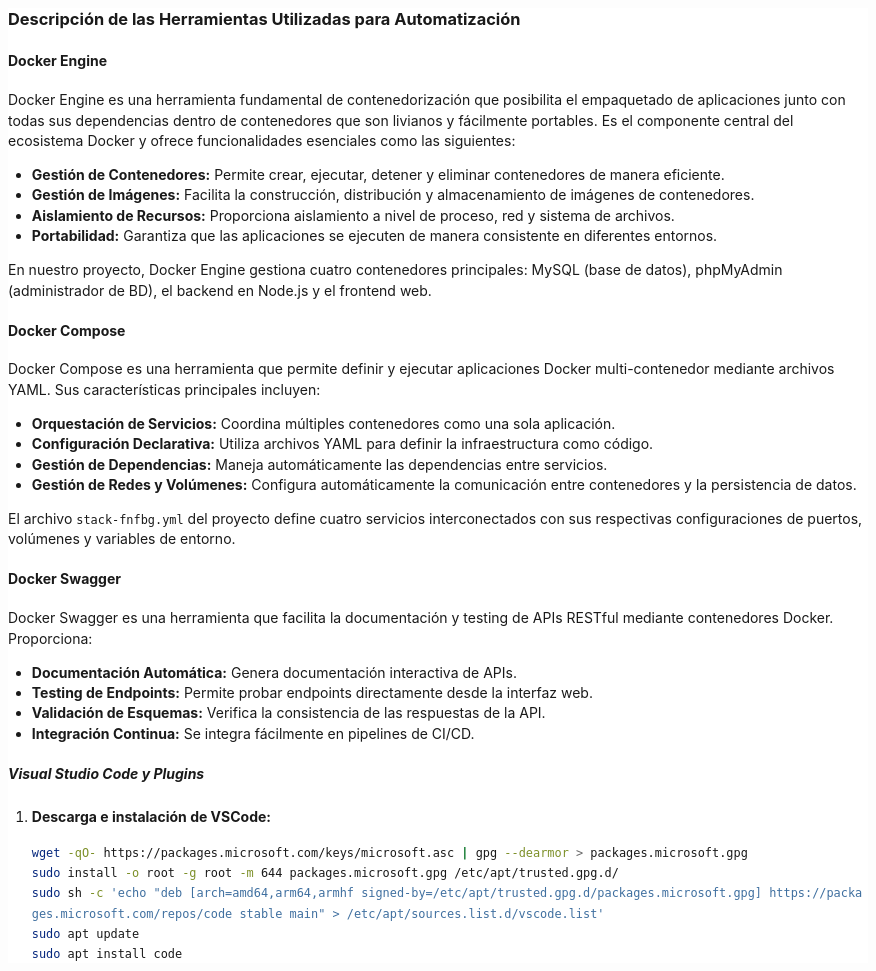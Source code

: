 ### Descripción de las Herramientas Utilizadas para Automatización

#### Docker Engine

Docker Engine es una herramienta fundamental de contenedorización que posibilita el empaquetado de aplicaciones junto con todas sus dependencias dentro de contenedores que son livianos y fácilmente portables. Es el componente central del ecosistema Docker y ofrece funcionalidades esenciales como las siguientes:

- **Gestión de Contenedores:** Permite crear, ejecutar, detener y eliminar contenedores de manera eficiente.
- **Gestión de Imágenes:** Facilita la construcción, distribución y almacenamiento de imágenes de contenedores.
- **Aislamiento de Recursos:** Proporciona aislamiento a nivel de proceso, red y sistema de archivos.
- **Portabilidad:** Garantiza que las aplicaciones se ejecuten de manera consistente en diferentes entornos.

En nuestro proyecto, Docker Engine gestiona cuatro contenedores principales: MySQL (base de datos), phpMyAdmin (administrador de BD), el backend en Node.js y el frontend web.

#### Docker Compose

Docker Compose es una herramienta que permite definir y ejecutar aplicaciones Docker multi-contenedor mediante archivos YAML. Sus características principales incluyen:

- **Orquestación de Servicios:** Coordina múltiples contenedores como una sola aplicación.
- **Configuración Declarativa:** Utiliza archivos YAML para definir la infraestructura como código.
- **Gestión de Dependencias:** Maneja automáticamente las dependencias entre servicios.
- **Gestión de Redes y Volúmenes:** Configura automáticamente la comunicación entre contenedores y la persistencia de datos.

El archivo `stack-fnfbg.yml` del proyecto define cuatro servicios interconectados con sus respectivas configuraciones de puertos, volúmenes y variables de entorno.

#### Docker Swagger

Docker Swagger es una herramienta que facilita la documentación y testing de APIs RESTful mediante contenedores Docker. Proporciona:

- **Documentación Automática:** Genera documentación interactiva de APIs.
- **Testing de Endpoints:** Permite probar endpoints directamente desde la interfaz web.
- **Validación de Esquemas:** Verifica la consistencia de las respuestas de la API.
- **Integración Continua:** Se integra fácilmente en pipelines de CI/CD.



##### Visual Studio Code y Plugins

1. **Descarga e instalación de VSCode:**
   ```bash
   wget -qO- https://packages.microsoft.com/keys/microsoft.asc | gpg --dearmor > packages.microsoft.gpg
   sudo install -o root -g root -m 644 packages.microsoft.gpg /etc/apt/trusted.gpg.d/
   sudo sh -c 'echo "deb [arch=amd64,arm64,armhf signed-by=/etc/apt/trusted.gpg.d/packages.microsoft.gpg] https://packages.microsoft.com/repos/code stable main" > /etc/apt/sources.list.d/vscode.list'
   sudo apt update
   sudo apt install code
   ```
